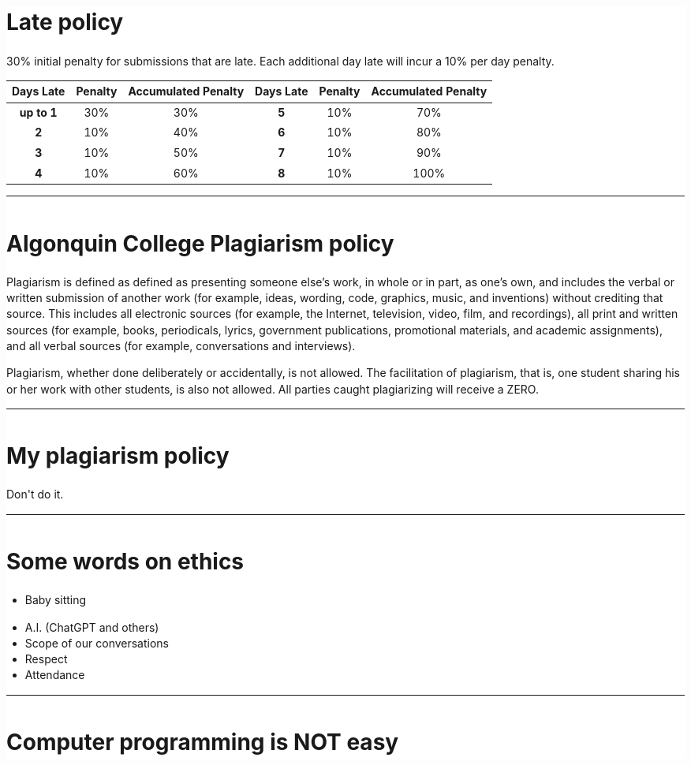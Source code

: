 
# Late policy

30% initial penalty for submissions that are late.
Each additional day late will incur a 10% per day penalty.

| Days Late    | Penalty|Accumulated Penalty | Days Late | Penalty| Accumulated Penalty |
|:------------:|:------:|:------------------:|:---------:|:-------:|:------------------:|
| **up to 1**  | 30%    | 30%                | **5**     | 10%    | 70%                 |
| **2**        | 10%    | 40%                | **6**     | 10%    | 80%                 |
| **3**        | 10%    | 50%                | **7**     | 10%    | 90%                 |
| **4**        | 10%    | 60%                | **8**     | 10%    | 100%                |

---

# Algonquin College Plagiarism policy

Plagiarism is defined as defined as presenting someone else’s work, in whole or in part, as one’s own, and includes the verbal or written submission of another work (for example, ideas, wording, code, graphics, music, and inventions) without crediting that source. This includes all electronic sources (for example, the Internet, television, video, film, and recordings), all print and written sources (for example, books, periodicals, lyrics, government publications, promotional materials, and academic assignments), and all verbal sources (for example, conversations and interviews).

Plagiarism, whether done deliberately or accidentally, is not allowed. The facilitation of plagiarism, that is, one student sharing his or her work with other students, is also not allowed. All parties caught plagiarizing will receive a ZERO.

---

# My plagiarism policy

Don't do it.

---

# Some words on ethics

- Baby sitting
* A.I. (ChatGPT and others)
* Scope of our conversations
* Respect
* Attendance

---

# Computer programming is NOT easy
